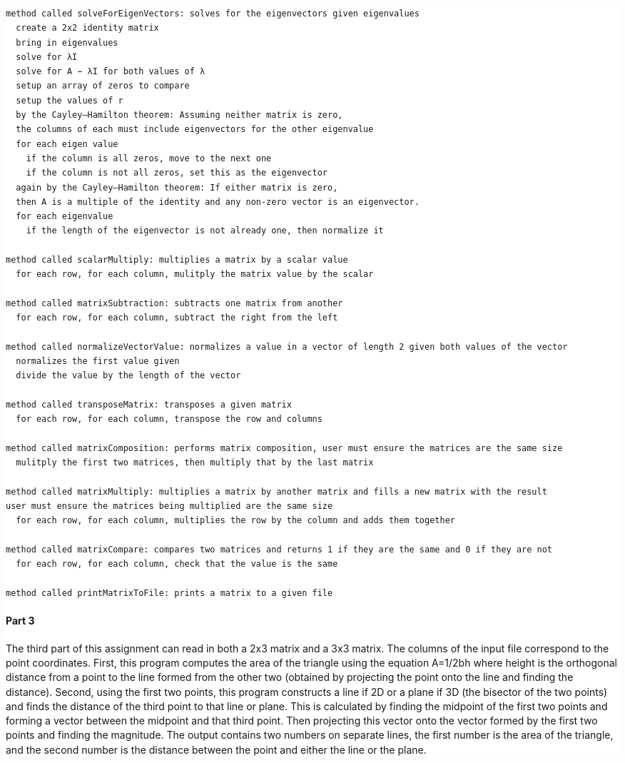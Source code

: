     method called solveForEigenVectors: solves for the eigenvectors given eigenvalues
      create a 2x2 identity matrix
      bring in eigenvalues
      solve for λI
      solve for A − λI for both values of λ
      setup an array of zeros to compare
      setup the values of r
      by the Cayley–Hamilton theorem: Assuming neither matrix is zero, 
      the columns of each must include eigenvectors for the other eigenvalue
      for each eigen value	
        if the column is all zeros, move to the next one
        if the column is not all zeros, set this as the eigenvector
      again by the Cayley–Hamilton theorem: If either matrix is zero, 
      then A is a multiple of the identity and any non-zero vector is an eigenvector.
      for each eigenvalue
        if the length of the eigenvector is not already one, then normalize it

    method called scalarMultiply: multiplies a matrix by a scalar value
      for each row, for each column, mulitply the matrix value by the scalar

    method called matrixSubtraction: subtracts one matrix from another
      for each row, for each column, subtract the right from the left

    method called normalizeVectorValue: normalizes a value in a vector of length 2 given both values of the vector
      normalizes the first value given
      divide the value by the length of the vector	

    method called transposeMatrix: transposes a given matrix
      for each row, for each column, transpose the row and columns

    method called matrixComposition: performs matrix composition, user must ensure the matrices are the same size
      mulitply the first two matrices, then multiply that by the last matrix

    method called matrixMultiply: multiplies a matrix by another matrix and fills a new matrix with the result
    user must ensure the matrices being multiplied are the same size
      for each row, for each column, multiplies the row by the column and adds them together

    method called matrixCompare: compares two matrices and returns 1 if they are the same and 0 if they are not
      for each row, for each column, check that the value is the same	

    method called printMatrixToFile: prints a matrix to a given file

<h4>Part 3</h4>
<p> The third part of this assignment can read in both a 2x3 matrix and a 3x3 matrix. The columns of the input file correspond to the point coordinates. First, this program computes the area of the triangle using the equation A=1/2bh where height is the orthogonal distance from a point to the line formed from the other two (obtained by projecting the point onto the line and finding the distance). Second, using the first two points, this program constructs a line if 2D or a plane if 3D (the bisector of the two points) and finds the distance of the third point to that line or plane. This is calculated by finding the midpoint of the first two points and forming a vector between the midpoint and that third point. Then projecting this vector onto the vector formed by the first two points and finding the magnitude. The output contains two numbers on separate lines, the first number is the area of the triangle, and the second number is the distance between the point and either the line or the plane. </p>
